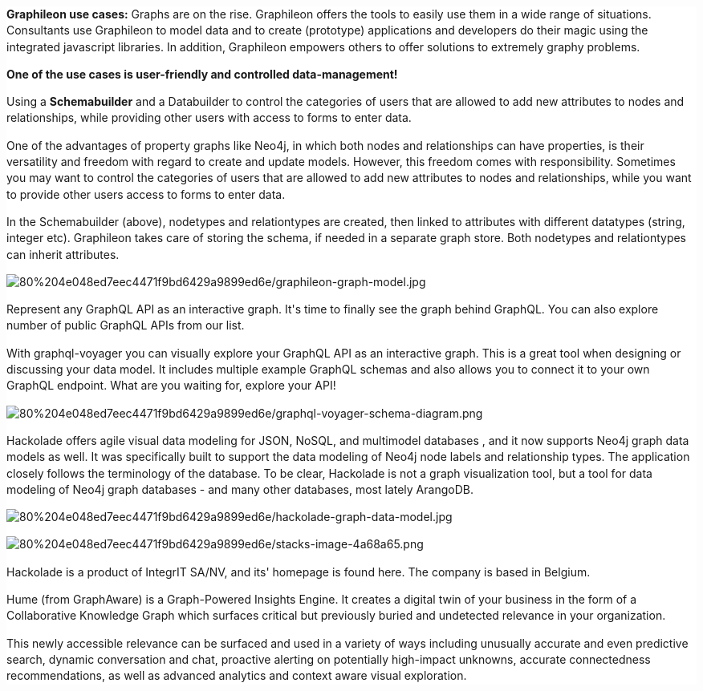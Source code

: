 **Graphileon use cases:** Graphs are on the rise. Graphileon offers the tools to easily use them in a wide range of situations. Consultants use Graphileon to model data and to create (prototype) applications and developers do their magic using the integrated javascript libraries. In addition, Graphileon empowers others to offer solutions to extremely graphy problems.

**One of the use cases is user-friendly and controlled data-management!**

Using a **Schemabuilder** and a Databuilder to control the categories of users that are allowed to add new attributes to nodes and relationships, while providing other users with access to forms to enter data.

One of the advantages of property graphs like Neo4j, in which both nodes and relationships can have properties, is their versatility and freedom with regard to create and update models. However, this freedom comes with responsibility. Sometimes you may want to control the categories of users that are allowed to add new attributes to nodes and relationships, while you want to provide other users access to forms to enter data.

In the Schemabuilder (above), nodetypes and relationtypes are created, then linked to attributes with different datatypes (string, integer etc). Graphileon takes care of storing the schema, if needed in a separate graph store. Both nodetypes and relationtypes can inherit attributes.

![80%204e048ed7eec4471f9bd6429a9899ed6e/graphileon-graph-model.jpg](80%204e048ed7eec4471f9bd6429a9899ed6e/graphileon-graph-model.jpg)

Represent any GraphQL API as an interactive graph. It's time to finally see the graph behind GraphQL. You can also explore number of public GraphQL APIs from our list.

With graphql-voyager you can visually explore your GraphQL API as an interactive graph. This is a great tool when designing or discussing your data model. It includes multiple example GraphQL schemas and also allows you to connect it to your own GraphQL endpoint. What are you waiting for, explore your API!

![80%204e048ed7eec4471f9bd6429a9899ed6e/graphql-voyager-schema-diagram.png](80%204e048ed7eec4471f9bd6429a9899ed6e/graphql-voyager-schema-diagram.png)

Hackolade offers agile visual data modeling for JSON, NoSQL, and multimodel databases , and it now supports Neo4j graph data models as well.
It was specifically built to support the data modeling of Neo4j node labels and relationship types. The application closely follows the terminology of the database. To be clear, Hackolade is not a graph visualization tool, but a tool for data modeling of Neo4j graph databases - and many other databases, most lately ArangoDB.

![80%204e048ed7eec4471f9bd6429a9899ed6e/hackolade-graph-data-model.jpg](80%204e048ed7eec4471f9bd6429a9899ed6e/hackolade-graph-data-model.jpg)

![80%204e048ed7eec4471f9bd6429a9899ed6e/stacks-image-4a68a65.png](80%204e048ed7eec4471f9bd6429a9899ed6e/stacks-image-4a68a65.png)

Hackolade is a product of IntegrIT SA/NV, and its' homepage is found here. The company is based in Belgium.

Hume (from GraphAware) is a Graph-Powered Insights Engine. It creates a digital twin of your business in the form of a Collaborative Knowledge Graph which surfaces critical but previously buried and undetected relevance in your organization.

This newly accessible relevance can be surfaced and used in a variety of ways including unusually accurate and even predictive search, dynamic conversation and chat, proactive alerting on potentially high-impact unknowns, accurate connectedness recommendations, as well as advanced analytics and context aware visual exploration.
